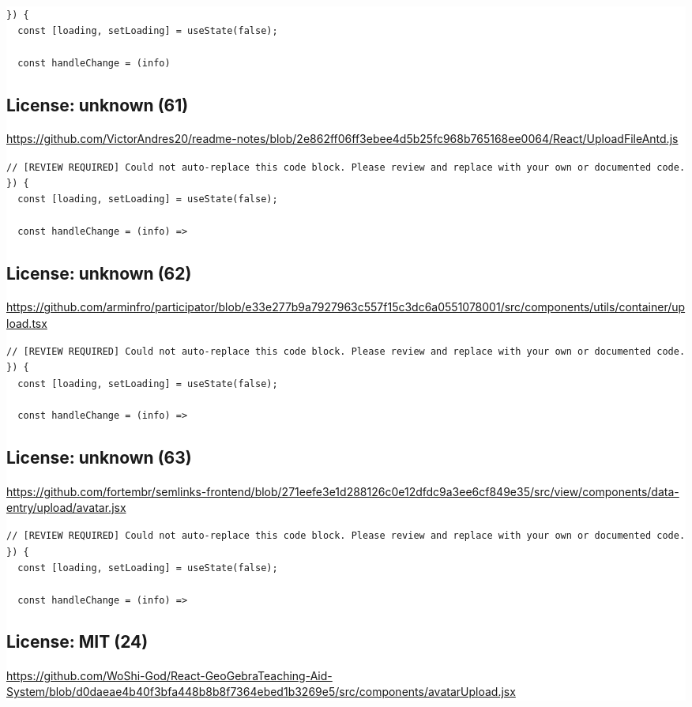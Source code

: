 ```
}) {
  const [loading, setLoading] = useState(false);

  const handleChange = (info)
```

## License: unknown (61)

<https://github.com/VictorAndres20/readme-notes/blob/2e862ff06ff3ebee4d5b25fc968b765168ee0064/React/UploadFileAntd.js>

```
// [REVIEW REQUIRED] Could not auto-replace this code block. Please review and replace with your own or documented code.
}) {
  const [loading, setLoading] = useState(false);

  const handleChange = (info) =>
```

## License: unknown (62)

<https://github.com/arminfro/participator/blob/e33e277b9a7927963c557f15c3dc6a0551078001/src/components/utils/container/upload.tsx>

```
// [REVIEW REQUIRED] Could not auto-replace this code block. Please review and replace with your own or documented code.
}) {
  const [loading, setLoading] = useState(false);

  const handleChange = (info) =>
```

## License: unknown (63)

<https://github.com/fortembr/semlinks-frontend/blob/271eefe3e1d288126c0e12dfdc9a3ee6cf849e35/src/view/components/data-entry/upload/avatar.jsx>

```
// [REVIEW REQUIRED] Could not auto-replace this code block. Please review and replace with your own or documented code.
}) {
  const [loading, setLoading] = useState(false);

  const handleChange = (info) =>
```

## License: MIT (24)

<https://github.com/WoShi-God/React-GeoGebraTeaching-Aid-System/blob/d0daeae4b40f3bfa448b8b8f7364ebed1b3269e5/src/components/avatarUpload.jsx>
